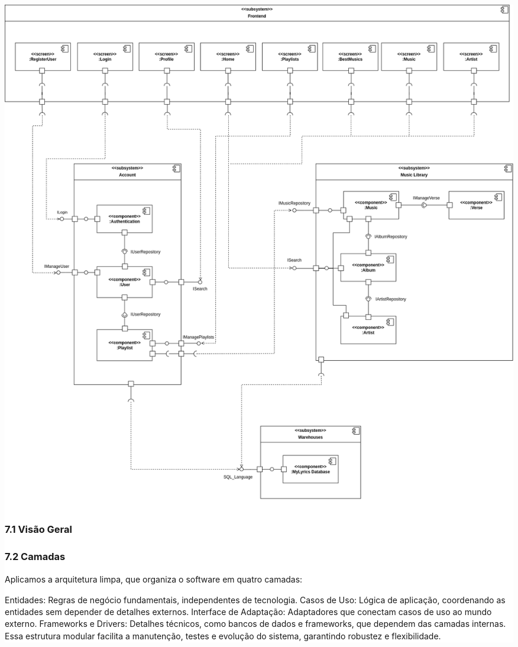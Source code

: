 ![Diagrama de Implementação](../assets/uml/DiagramaDeComponentes.png)

### 7.1 Visão Geral

### 7.2 Camadas

Aplicamos a arquitetura limpa, que organiza o software em quatro camadas:

Entidades: Regras de negócio fundamentais, independentes de tecnologia.
Casos de Uso: Lógica de aplicação, coordenando as entidades sem depender de detalhes externos.
Interface de Adaptação: Adaptadores que conectam casos de uso ao mundo externo.
Frameworks e Drivers: Detalhes técnicos, como bancos de dados e frameworks, que dependem das camadas internas.
Essa estrutura modular facilita a manutenção, testes e evolução do sistema, garantindo robustez e flexibilidade.
